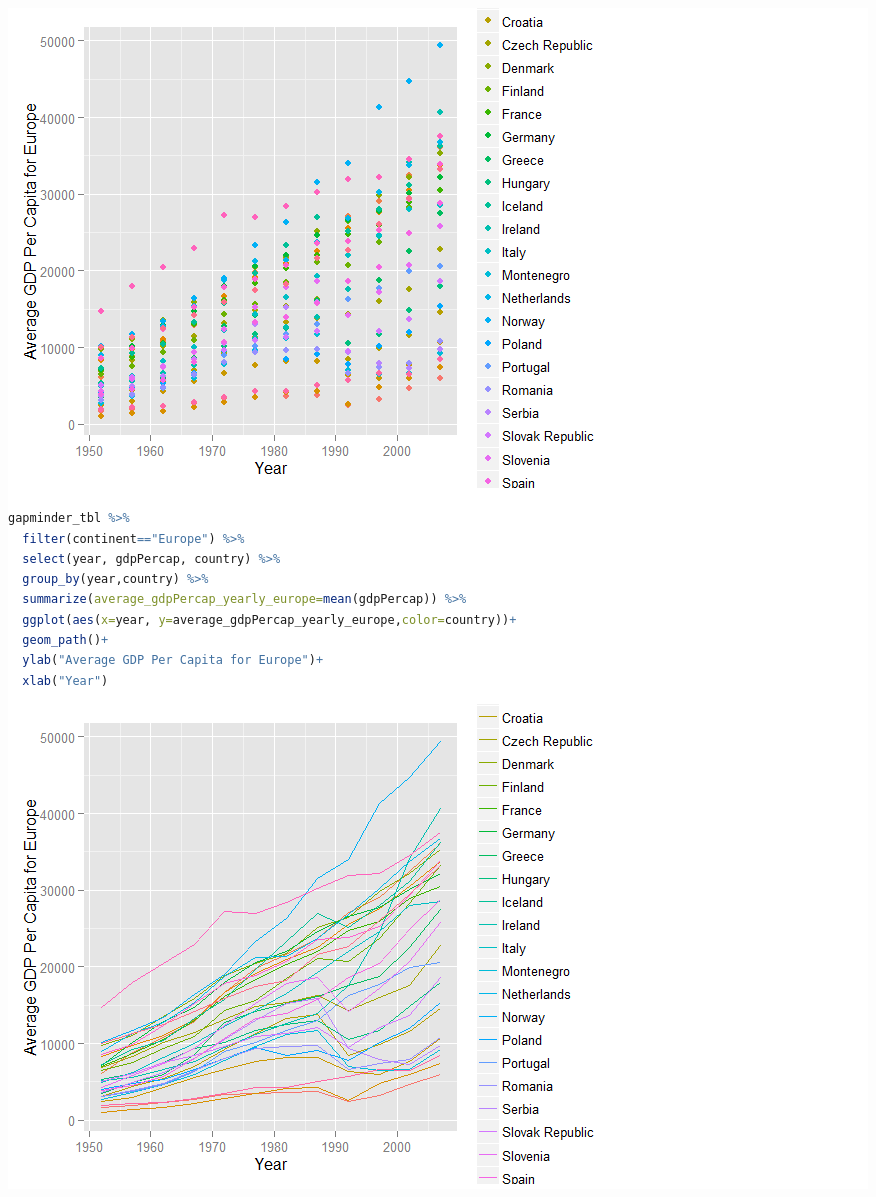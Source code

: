 ![](Home_Work_3_files/figure-html/unnamed-chunk-13-1.png) 


```r
gapminder_tbl %>% 
  filter(continent=="Europe") %>% 
  select(year, gdpPercap, country) %>% 
  group_by(year,country) %>% 
  summarize(average_gdpPercap_yearly_europe=mean(gdpPercap)) %>% 
  ggplot(aes(x=year, y=average_gdpPercap_yearly_europe,color=country))+
  geom_path()+
  ylab("Average GDP Per Capita for Europe")+
  xlab("Year")
```

![](Home_Work_3_files/figure-html/unnamed-chunk-14-1.png) 
